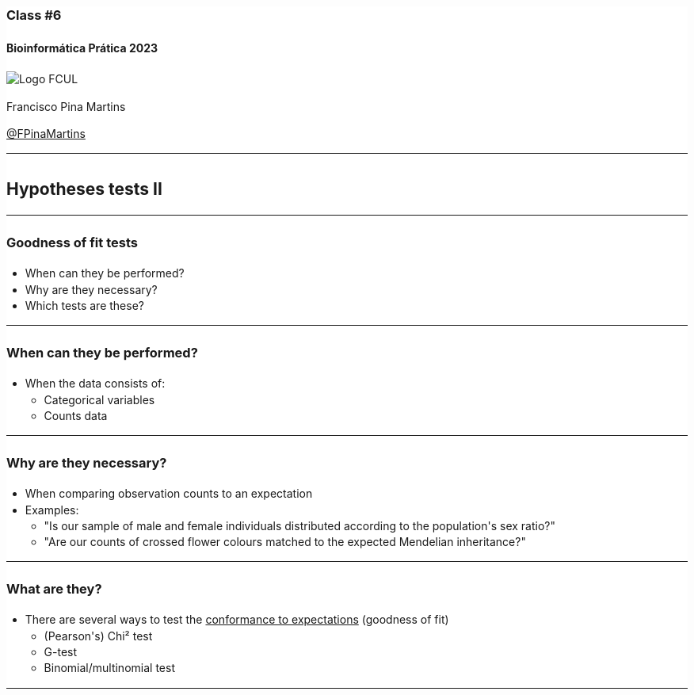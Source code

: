 ### Class #6

#### Bioinformática Prática 2023

![Logo FCUL](C01_assets/logo-FCUL.png)

Francisco Pina Martins

[@FPinaMartins](https://twitter.com/FPinaMartins)

---

## Hypotheses tests II

---

### Goodness of fit tests

* When can they be performed?
* Why are they necessary?
* Which tests are these?

---

### When can they be performed?

* &shy;When the data consists of:
  * &shy;Categorical variables
  * &shy;Counts data

---

### Why are they necessary?

* When comparing observation counts to an expectation
* Examples:
  * "Is our sample of male and female individuals distributed according to the population's sex ratio?"
  * "Are our counts of crossed flower colours matched to the expected Mendelian inheritance?"

---

### What are they?

* &shy;There are several ways to test the [conformance to expectations](https://www.youtube.com/watch?v=7jMlFXouPk8) (goodness of fit)
  * &shy;<span class="fragment highlight-green" data-fragment-index="3">(Pearson's) Chi² test</span>
  * &shy;<span class="fragment fade-out" data-fragment-index="3">G-test</span>
  * &shy;<span class="fragment highlight-green" data-fragment-index="3">Binomial/multinomial test</span>

---
